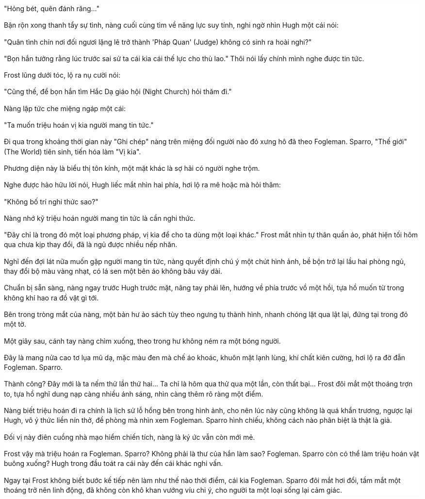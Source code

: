 "Hỏng bét, quên đánh răng..."

Bận rộn xong thanh tẩy sự tình, nàng cuối cùng tìm về năng lực suy tính, nghi ngờ nhìn Hugh một cái nói:

"Quân tình chín nơi đối ngươi lặng lẽ trở thành 'Pháp Quan' (Judge) không có sinh ra hoài nghi?"

"Bọn hắn tưởng rằng lúc trước sai sử ta cái kia cái thế lực cho thù lao." Thôi nói lấy chính mình nghe được tin tức.

Frost lũng dưới tóc, lộ ra nụ cười nói:

"Cũng thế, để bọn hắn tìm Hắc Dạ giáo hội (Night Church) hỏi thăm đi."

Nàng lập tức che miệng ngáp một cái:

"Ta muốn triệu hoán vị kia người mang tin tức."

Đi qua trong khoảng thời gian này "Ghi chép" nàng trên miệng đối người nào đó xưng hô đã theo Fogleman. Sparro, "Thế giới" (The World) tiên sinh, tiến hóa làm "Vị kia".

Phương diện này là biểu thị tôn kính, một mặt khác là sợ hãi có người nghe trộm.

Nghe được hảo hữu lời nói, Hugh liếc mắt nhìn hai phía, hơi lộ ra mê hoặc mà hỏi thăm:

"Không bố trí nghi thức sao?"

Nàng nhớ kỹ triệu hoán người mang tin tức là cần nghi thức.

"Đây chỉ là trong đó một loại phương pháp, vị kia để cho ta dùng một loại khác." Frost mắt nhìn tự thân quần áo, phát hiện tối hôm qua chưa kịp thay đổi, đã là ngủ được nhiều nếp nhăn.

Nghĩ đến đợi lát nữa muốn gặp người mang tin tức, nàng quyết định chú ý một chút hình ảnh, bề bộn trở lại lầu hai phòng ngủ, thay đổi bộ màu vàng nhạt, có lá sen một bên áo không bâu váy dài.

Chuẩn bị sẵn sàng, nàng ngay trước Hugh trước mặt, nâng tay phải lên, hướng về phía trước vồ một hồi, tựa hồ muốn từ trong không khí hao ra đồ vật gì tới.

Bên trong tròng mắt của nàng, một bản hư ảo sách tùy theo ngưng tụ thành hình, nhanh chóng lật qua lật lại, đứng tại trong đó một tờ.

Một giây sau, cánh tay nàng chìm xuống, theo trong hư không ném ra một bóng người.

Đây là mang nửa cao tơ lụa mũ dạ, mặc màu đen mà chế áo khoác, khuôn mặt lạnh lùng, khí chất kiên cường, hơi lộ ra đờ đẫn Fogleman. Sparro.

Thành công? Đây mới là ta nếm thử lần thứ hai... Ta chỉ là hôm qua thử qua một lần, còn thất bại... Frost đôi mắt một thoáng trợn to, tựa hồ nghĩ dung nạp càng nhiều ánh sáng, nhìn càng thêm rõ ràng một điểm.

Nàng biết triệu hoán đi ra chính là lịch sử lỗ hổng bên trong hình ảnh, cho nên lúc này cũng không là quá khẩn trương, ngược lại Hugh, vô ý thức liền nín thở, đề phòng mà nhìn xem Fogleman. Sparro hình chiếu, không cách nào phân biệt là thật là giả.

Đối vị này điên cuồng nhà mạo hiểm chiến tích, nàng là ký ức vẫn còn mới mẻ.

Frost vậy mà triệu hoán ra Fogleman. Sparro? Không phải là thư của hắn làm sao? Fogleman. Sparro còn có thể làm triệu hoán vật buông xuống? Hugh trong đầu toát ra cái này đến cái khác nghi vấn.

Ngay tại Frost không biết bước kế tiếp nên làm như thế nào thời điểm, cái kia Fogleman. Sparro đôi mắt hơi đổi, tầm mắt một thoáng trở nên linh động, đã không còn khô khan vướng víu chi ý, cho người ta một loại sống lại cảm giác.
